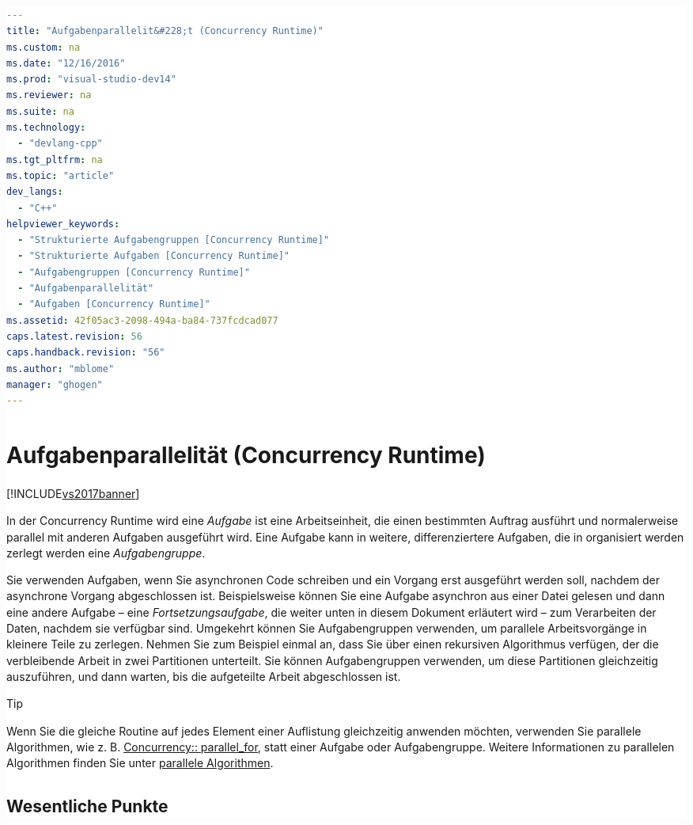 ```yaml
---
title: "Aufgabenparallelit&#228;t (Concurrency Runtime)"
ms.custom: na
ms.date: "12/16/2016"
ms.prod: "visual-studio-dev14"
ms.reviewer: na
ms.suite: na
ms.technology: 
  - "devlang-cpp"
ms.tgt_pltfrm: na
ms.topic: "article"
dev_langs: 
  - "C++"
helpviewer_keywords: 
  - "Strukturierte Aufgabengruppen [Concurrency Runtime]"
  - "Strukturierte Aufgaben [Concurrency Runtime]"
  - "Aufgabengruppen [Concurrency Runtime]"
  - "Aufgabenparallelität"
  - "Aufgaben [Concurrency Runtime]"
ms.assetid: 42f05ac3-2098-494a-ba84-737fcdcad077
caps.latest.revision: 56
caps.handback.revision: "56"
ms.author: "mblome"
manager: "ghogen"
---
```

# Aufgabenparallelit&#228;t (Concurrency Runtime)
[!INCLUDE[vs2017banner](../../assembler/inline/includes/vs2017banner.md)]

In der Concurrency Runtime wird eine *Aufgabe* ist eine Arbeitseinheit, die einen bestimmten Auftrag ausführt und normalerweise parallel mit anderen Aufgaben ausgeführt wird. Eine Aufgabe kann in weitere, differenziertere Aufgaben, die in organisiert werden zerlegt werden eine *Aufgabengruppe*.  
  
 Sie verwenden Aufgaben, wenn Sie asynchronen Code schreiben und ein Vorgang erst ausgeführt werden soll, nachdem der asynchrone Vorgang abgeschlossen ist. Beispielsweise können Sie eine Aufgabe asynchron aus einer Datei gelesen und dann eine andere Aufgabe – eine *Fortsetzungsaufgabe*, die weiter unten in diesem Dokument erläutert wird – zum Verarbeiten der Daten, nachdem sie verfügbar sind. Umgekehrt können Sie Aufgabengruppen verwenden, um parallele Arbeitsvorgänge in kleinere Teile zu zerlegen. Nehmen Sie zum Beispiel einmal an, dass Sie über einen rekursiven Algorithmus verfügen, der die verbleibende Arbeit in zwei Partitionen unterteilt. Sie können Aufgabengruppen verwenden, um diese Partitionen gleichzeitig auszuführen, und dann warten, bis die aufgeteilte Arbeit abgeschlossen ist.  
  
> [!TIP]
>  Wenn Sie die gleiche Routine auf jedes Element einer Auflistung gleichzeitig anwenden möchten, verwenden Sie parallele Algorithmen, wie z. B. [Concurrency:: parallel_for](../Topic/parallel_for%20Function.md), statt einer Aufgabe oder Aufgabengruppe. Weitere Informationen zu parallelen Algorithmen finden Sie unter [parallele Algorithmen](../../parallel/concrt/parallel-algorithms.md).  
  
## <a name="key-points"></a>Wesentliche Punkte  
  